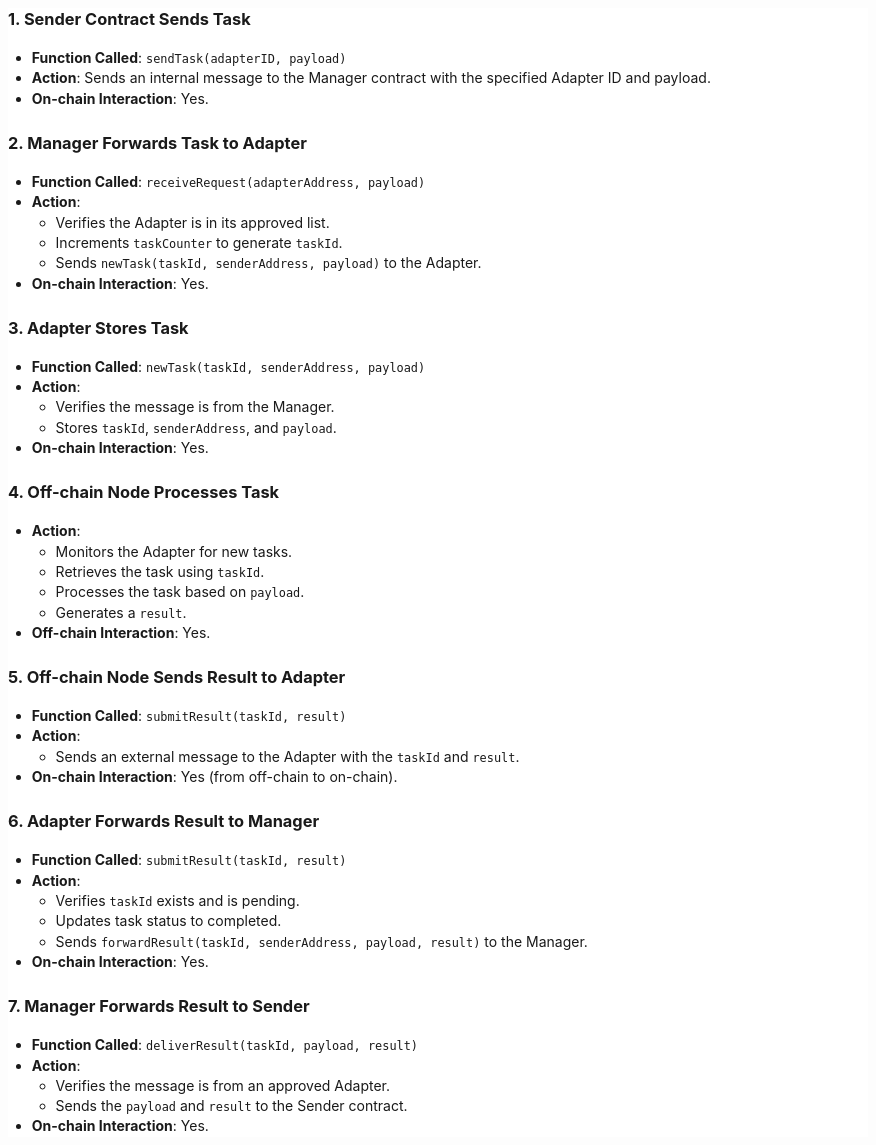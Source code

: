 ### **1. Sender Contract Sends Task**

-   **Function Called**: `sendTask(adapterID, payload)`
-   **Action**: Sends an internal message to the Manager contract with the specified Adapter ID and payload.
-   **On-chain Interaction**: Yes.

### **2. Manager Forwards Task to Adapter**

-   **Function Called**: `receiveRequest(adapterAddress, payload)`
-   **Action**:
    -   Verifies the Adapter is in its approved list.
    -   Increments `taskCounter` to generate `taskId`.
    -   Sends `newTask(taskId, senderAddress, payload)` to the Adapter.
-   **On-chain Interaction**: Yes.

### **3. Adapter Stores Task**

-   **Function Called**: `newTask(taskId, senderAddress, payload)`
-   **Action**:
    -   Verifies the message is from the Manager.
    -   Stores `taskId`, `senderAddress`, and `payload`.
-   **On-chain Interaction**: Yes.

### **4. Off-chain Node Processes Task**

-   **Action**:
    -   Monitors the Adapter for new tasks.
    -   Retrieves the task using `taskId`.
    -   Processes the task based on `payload`.
    -   Generates a `result`.
-   **Off-chain Interaction**: Yes.

### **5. Off-chain Node Sends Result to Adapter**

-   **Function Called**: `submitResult(taskId, result)`
-   **Action**:
    -   Sends an external message to the Adapter with the `taskId` and `result`.
-   **On-chain Interaction**: Yes (from off-chain to on-chain).

### **6. Adapter Forwards Result to Manager**

-   **Function Called**: `submitResult(taskId, result)`
-   **Action**:
    -   Verifies `taskId` exists and is pending.
    -   Updates task status to completed.
    -   Sends `forwardResult(taskId, senderAddress, payload, result)` to the Manager.
-   **On-chain Interaction**: Yes.

### **7. Manager Forwards Result to Sender**

-   **Function Called**: `deliverResult(taskId, payload, result)`
-   **Action**:
    -   Verifies the message is from an approved Adapter.
    -   Sends the `payload` and `result` to the Sender contract.
-   **On-chain Interaction**: Yes.
